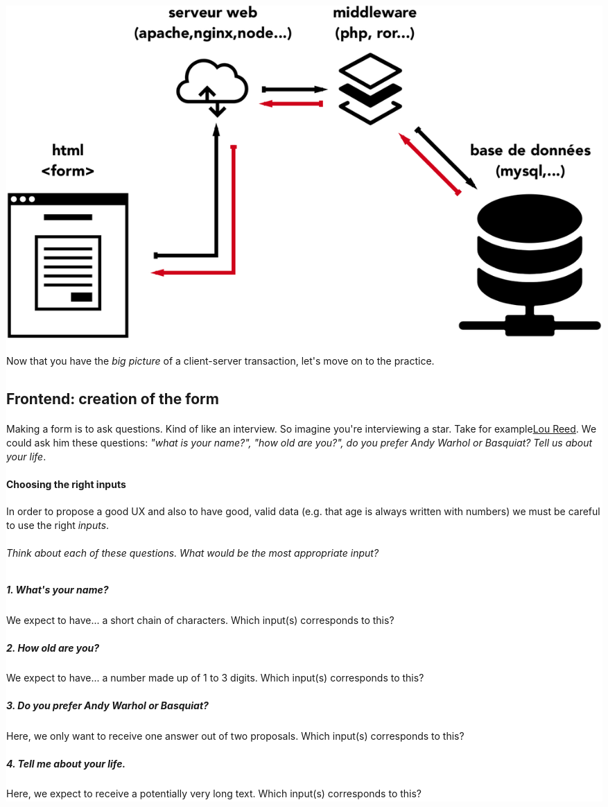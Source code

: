 ![](./assets/step3.png)

Now that you have the _big picture_ of a client-server transaction, let's move on to the practice.

## Frontend: creation of the form

Making a form is to ask questions. Kind of like an interview. So imagine you're interviewing a star. Take for example[Lou Reed](https://www.youtube.com/watch?v=oG6fayQBm9w). We could ask him these questions: *"what is your name?", "how old are you?", do you prefer Andy Warhol or Basquiat? Tell us about your life*.

#### Choosing the right inputs
In order to propose a good UX and also to have good, valid data (e.g. that age is always written with numbers) we must be careful to use the right _inputs_.

###### Think about each of these questions. What would be the most appropriate input?

##### 1. What's your name?
We expect to have... a short chain of characters. Which input(s) corresponds to this?

##### 2. How old are you?
We expect to have... a number made up of 1 to 3 digits. Which input(s) corresponds to this?

##### 3. Do you prefer Andy Warhol or Basquiat?
Here, we only want to receive one answer out of two proposals. Which input(s) corresponds to this?

##### 4. Tell me about your life.
Here, we expect to receive a potentially very long text.
Which input(s) corresponds to this?
